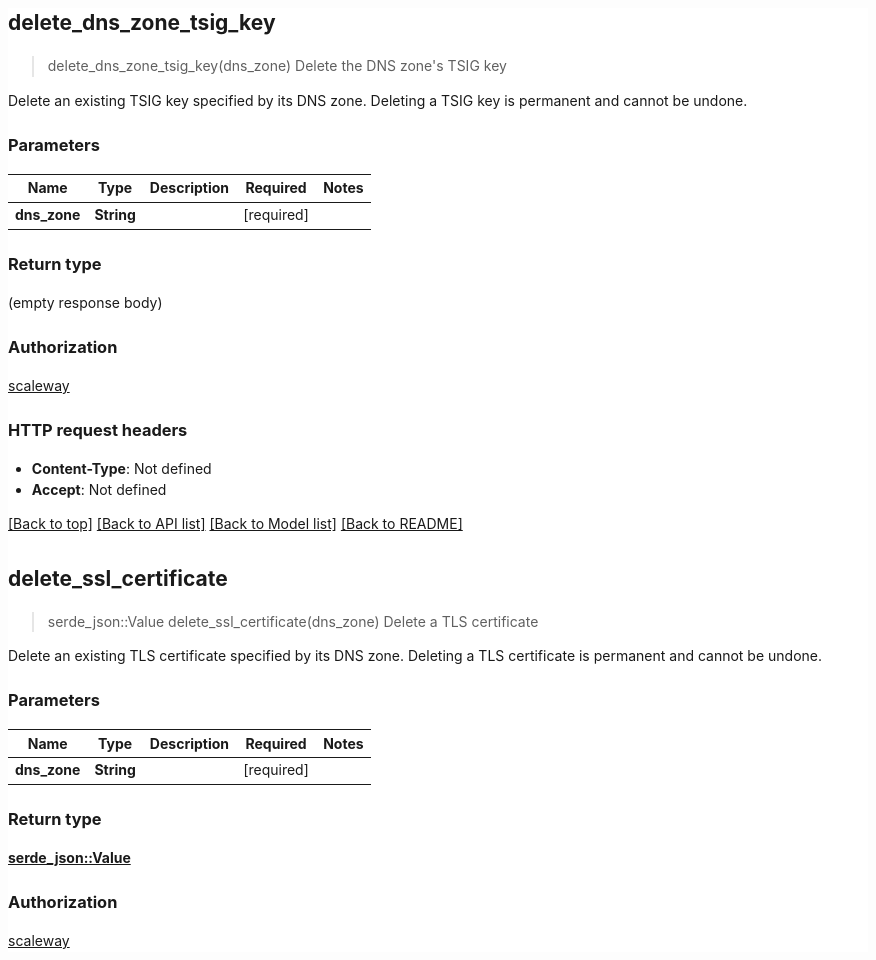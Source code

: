 ## delete_dns_zone_tsig_key

> delete_dns_zone_tsig_key(dns_zone)
Delete the DNS zone's TSIG key

Delete an existing TSIG key specified by its DNS zone. Deleting a TSIG key is permanent and cannot be undone.

### Parameters


Name | Type | Description  | Required | Notes
------------- | ------------- | ------------- | ------------- | -------------
**dns_zone** | **String** |  | [required] |

### Return type

 (empty response body)

### Authorization

[scaleway](../README.md#scaleway)

### HTTP request headers

- **Content-Type**: Not defined
- **Accept**: Not defined

[[Back to top]](#) [[Back to API list]](../README.md#documentation-for-api-endpoints) [[Back to Model list]](../README.md#documentation-for-models) [[Back to README]](../README.md)


## delete_ssl_certificate

> serde_json::Value delete_ssl_certificate(dns_zone)
Delete a TLS certificate

Delete an existing TLS certificate specified by its DNS zone. Deleting a TLS certificate is permanent and cannot be undone.

### Parameters


Name | Type | Description  | Required | Notes
------------- | ------------- | ------------- | ------------- | -------------
**dns_zone** | **String** |  | [required] |

### Return type

[**serde_json::Value**](serde_json::Value.md)

### Authorization

[scaleway](../README.md#scaleway)
